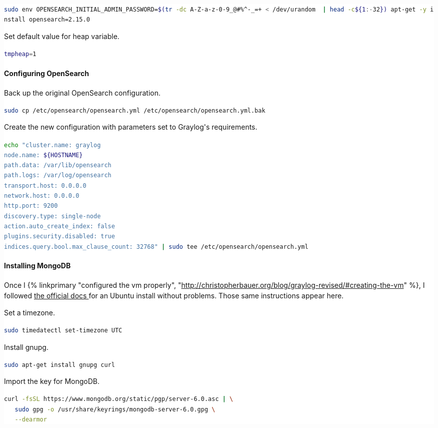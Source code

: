 ```bash
sudo env OPENSEARCH_INITIAL_ADMIN_PASSWORD=$(tr -dc A-Z-a-z-0-9_@#%^-_=+ < /dev/urandom  | head -c${1:-32}) apt-get -y install opensearch=2.15.0
```

Set default value for heap variable.

```Bash
tmpheap=1
```

#### Configuring OpenSearch

Back up the original OpenSearch configuration.

```bash
sudo cp /etc/opensearch/opensearch.yml /etc/opensearch/opensearch.yml.bak
```

Create the new configuration with parameters set to Graylog's requirements.

```bash
echo "cluster.name: graylog
node.name: ${HOSTNAME}
path.data: /var/lib/opensearch
path.logs: /var/log/opensearch
transport.host: 0.0.0.0
network.host: 0.0.0.0
http.port: 9200
discovery.type: single-node
action.auto_create_index: false
plugins.security.disabled: true
indices.query.bool.max_clause_count: 32768" | sudo tee /etc/opensearch/opensearch.yml
```

#### Installing MongoDB

Once I {% linkprimary "configured the vm properly", "http://christopherbauer.org/blog/graylog-revised/#creating-the-vm" %}, I followed [the official docs ](https://go2docs.graylog.org/current/downloading_and_installing_graylog/ubuntu_installation.htm#aanchor21) for an Ubuntu install without problems. Those same instructions appear here.

Set a timezone.

```bash
sudo timedatectl set-timezone UTC
```

Install gnupg.

```bash
sudo apt-get install gnupg curl
```

Import the key for MongoDB.

```bash
curl -fsSL https://www.mongodb.org/static/pgp/server-6.0.asc | \
   sudo gpg -o /usr/share/keyrings/mongodb-server-6.0.gpg \
   --dearmor
```
